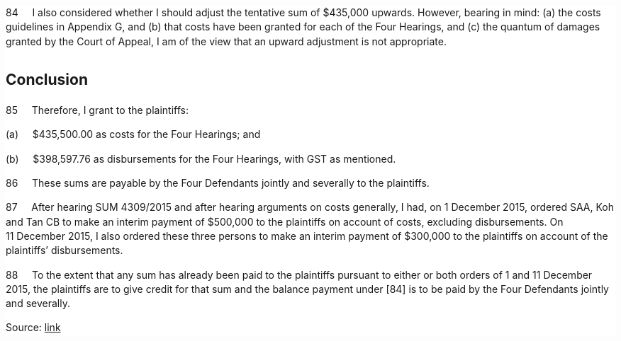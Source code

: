 84     I also considered whether I should adjust the tentative sum of $435,000 upwards. However, bearing in mind: (a) the costs guidelines in Appendix G, and (b) that costs have been granted for each of the Four Hearings, and (c) the quantum of damages granted by the Court of Appeal, I am of the view that an upward adjustment is not appropriate.

## Conclusion

85     Therefore, I grant to the plaintiffs:

(a)     $435,500.00 as costs for the Four Hearings; and

(b)     $398,597.76 as disbursements for the Four Hearings, with GST as mentioned.

86     These sums are payable by the Four Defendants jointly and severally to the plaintiffs.

87     After hearing SUM 4309/2015 and after hearing arguments on costs generally, I had, on 1 December 2015, ordered SAA, Koh and Tan CB to make an interim payment of $500,000 to the plaintiffs on account of costs, excluding disbursements. On 11 December 2015, I also ordered these three persons to make an interim payment of $300,000 to the plaintiffs on account of the plaintiffs’ disbursements.

88     To the extent that any sum has already been paid to the plaintiffs pursuant to either or both orders of 1 and 11 December 2015, the plaintiffs are to give credit for that sum and the balance payment under \[84\] is to be paid by the Four Defendants jointly and severally.


Source: [link](https://www.lawnet.sg:443/lawnet/web/lawnet/free-resources?p_p_id=freeresources_WAR_lawnet3baseportlet&p_p_lifecycle=1&p_p_state=normal&p_p_mode=view&_freeresources_WAR_lawnet3baseportlet_action=openContentPage&_freeresources_WAR_lawnet3baseportlet_docId=%2FJudgment%2F22931-SSP.xml)
